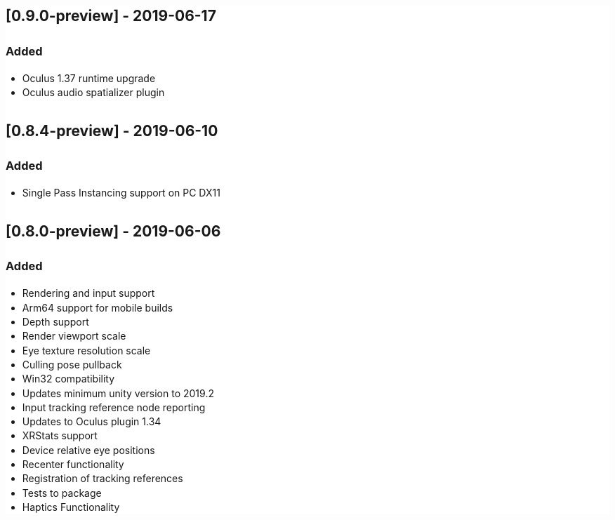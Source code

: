 ## [0.9.0-preview] - 2019-06-17
### Added
- Oculus 1.37 runtime upgrade
- Oculus audio spatializer plugin

## [0.8.4-preview] - 2019-06-10
### Added
- Single Pass Instancing support on PC DX11

## [0.8.0-preview] - 2019-06-06
### Added
- Rendering and input support
- Arm64 support for mobile builds
- Depth support
- Render viewport scale
- Eye texture resolution scale
- Culling pose pullback
- Win32 compatibility
- Updates minimum unity version to 2019.2
- Input tracking reference node reporting
- Updates to Oculus plugin 1.34
- XRStats support
- Device relative eye positions
- Recenter functionality
- Registration of tracking references
- Tests to package
- Haptics Functionality

